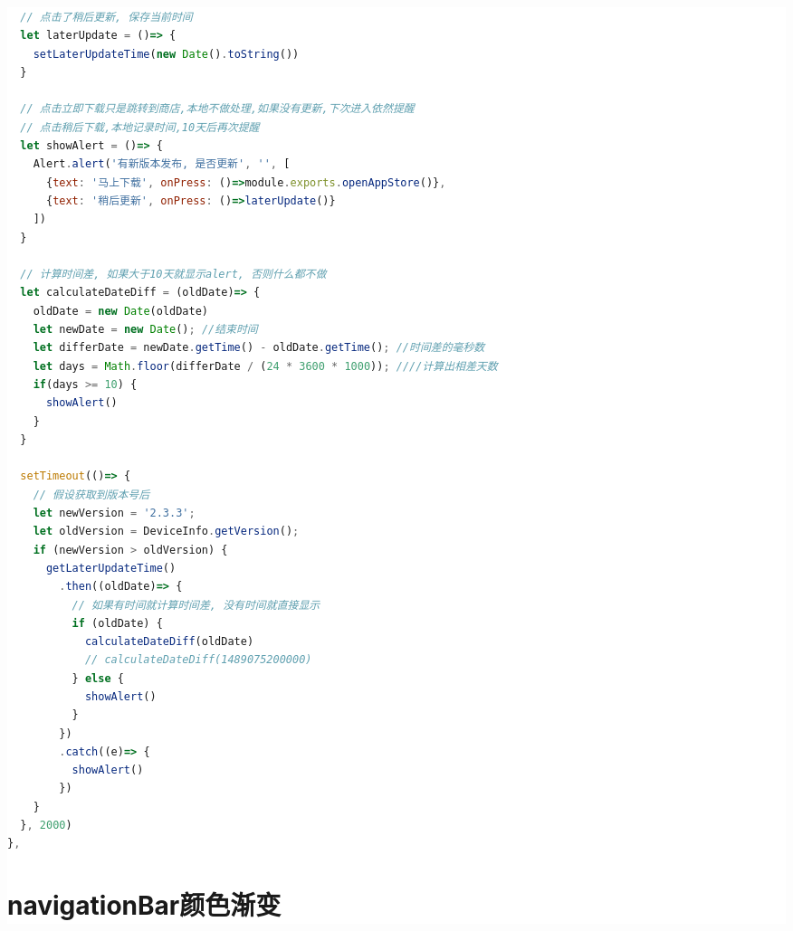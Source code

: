 ```javascript
  // 点击了稍后更新, 保存当前时间
  let laterUpdate = ()=> {
    setLaterUpdateTime(new Date().toString())
  }

  // 点击立即下载只是跳转到商店,本地不做处理,如果没有更新,下次进入依然提醒
  // 点击稍后下载,本地记录时间,10天后再次提醒
  let showAlert = ()=> {
    Alert.alert('有新版本发布, 是否更新', '', [
      {text: '马上下载', onPress: ()=>module.exports.openAppStore()},
      {text: '稍后更新', onPress: ()=>laterUpdate()}
    ])
  }

  // 计算时间差, 如果大于10天就显示alert, 否则什么都不做
  let calculateDateDiff = (oldDate)=> {
    oldDate = new Date(oldDate)
    let newDate = new Date(); //结束时间
    let differDate = newDate.getTime() - oldDate.getTime(); //时间差的毫秒数
    let days = Math.floor(differDate / (24 * 3600 * 1000)); ////计算出相差天数
    if(days >= 10) {
      showAlert()
    }
  }

  setTimeout(()=> {
    // 假设获取到版本号后
    let newVersion = '2.3.3';
    let oldVersion = DeviceInfo.getVersion();
    if (newVersion > oldVersion) {
      getLaterUpdateTime()
        .then((oldDate)=> {
          // 如果有时间就计算时间差, 没有时间就直接显示
          if (oldDate) {
            calculateDateDiff(oldDate)
            // calculateDateDiff(1489075200000)
          } else {
            showAlert()
          }
        })
        .catch((e)=> {
          showAlert()
        })
    }
  }, 2000)
},
```

# navigationBar颜色渐变
